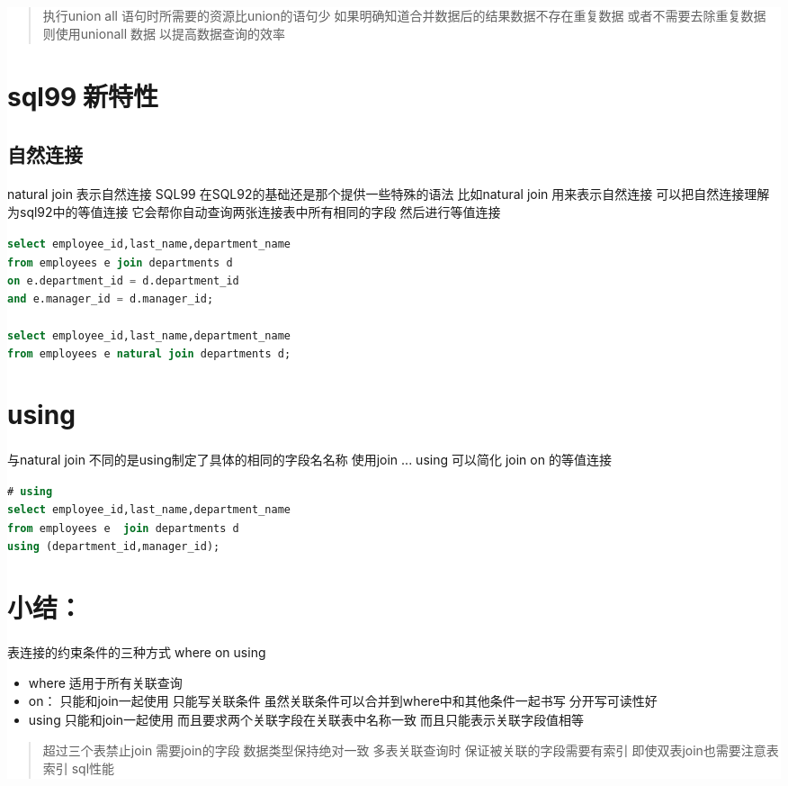 
> 执行union all 语句时所需要的资源比union的语句少 如果明确知道合并数据后的结果数据不存在重复数据 或者不需要去除重复数据 则使用unionall 数据 以提高数据查询的效率

<a name="xwVRs"></a>

# sql99 新特性

<a name="NN9ta"></a>

## 自然连接

natural join 表示自然连接
SQL99 在SQL92的基础还是那个提供一些特殊的语法 比如natural join 用来表示自然连接 可以把自然连接理解为sql92中的等值连接 它会帮你自动查询两张连接表中所有相同的字段 然后进行等值连接

```sql
select employee_id,last_name,department_name
from employees e join departments d
on e.department_id = d.department_id
and e.manager_id = d.manager_id;

select employee_id,last_name,department_name
from employees e natural join departments d;
```

<a name="AfX1U"></a>

# using

与natural join 不同的是using制定了具体的相同的字段名名称&#x20;
使用join ... using 可以简化 join on 的等值连接

```sql
# using
select employee_id,last_name,department_name
from employees e  join departments d
using (department_id,manager_id);
```

<a name="T3bt0"></a>

# 小结：

表连接的约束条件的三种方式 where on using

- where 适用于所有关联查询
- on： 只能和join一起使用  只能写关联条件 虽然关联条件可以合并到where中和其他条件一起书写 分开写可读性好
- using 只能和join一起使用 而且要求两个关联字段在关联表中名称一致 而且只能表示关联字段值相等

> 超过三个表禁止join 需要join的字段 数据类型保持绝对一致 多表关联查询时 保证被关联的字段需要有索引
> 即使双表join也需要注意表索引 sql性能
